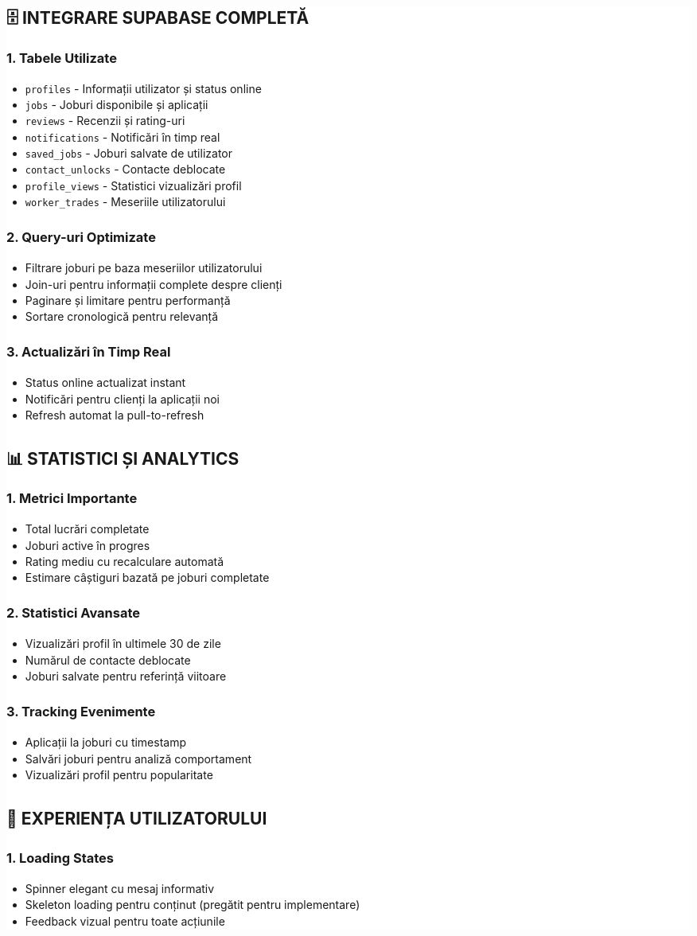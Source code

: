 ## 🗄️ INTEGRARE SUPABASE COMPLETĂ

### 1. **Tabele Utilizate**
- `profiles` - Informații utilizator și status online
- `jobs` - Joburi disponibile și aplicații
- `reviews` - Recenzii și rating-uri
- `notifications` - Notificări în timp real
- `saved_jobs` - Joburi salvate de utilizator
- `contact_unlocks` - Contacte deblocate
- `profile_views` - Statistici vizualizări profil
- `worker_trades` - Meseriile utilizatorului

### 2. **Query-uri Optimizate**
- Filtrare joburi pe baza meseriilor utilizatorului
- Join-uri pentru informații complete despre clienți
- Paginare și limitare pentru performanță
- Sortare cronologică pentru relevanță

### 3. **Actualizări în Timp Real**
- Status online actualizat instant
- Notificări pentru clienți la aplicații noi
- Refresh automat la pull-to-refresh

## 📊 STATISTICI ȘI ANALYTICS

### 1. **Metrici Importante**
- Total lucrări completate
- Joburi active în progres
- Rating mediu cu recalculare automată
- Estimare câștiguri bazată pe joburi completate

### 2. **Statistici Avansate**
- Vizualizări profil în ultimele 30 de zile
- Numărul de contacte deblocate
- Joburi salvate pentru referință viitoare

### 3. **Tracking Evenimente**
- Aplicații la joburi cu timestamp
- Salvări joburi pentru analiză comportament
- Vizualizări profil pentru popularitate

## 🎯 EXPERIENȚA UTILIZATORULUI

### 1. **Loading States**
- Spinner elegant cu mesaj informativ
- Skeleton loading pentru conținut (pregătit pentru implementare)
- Feedback vizual pentru toate acțiunile
